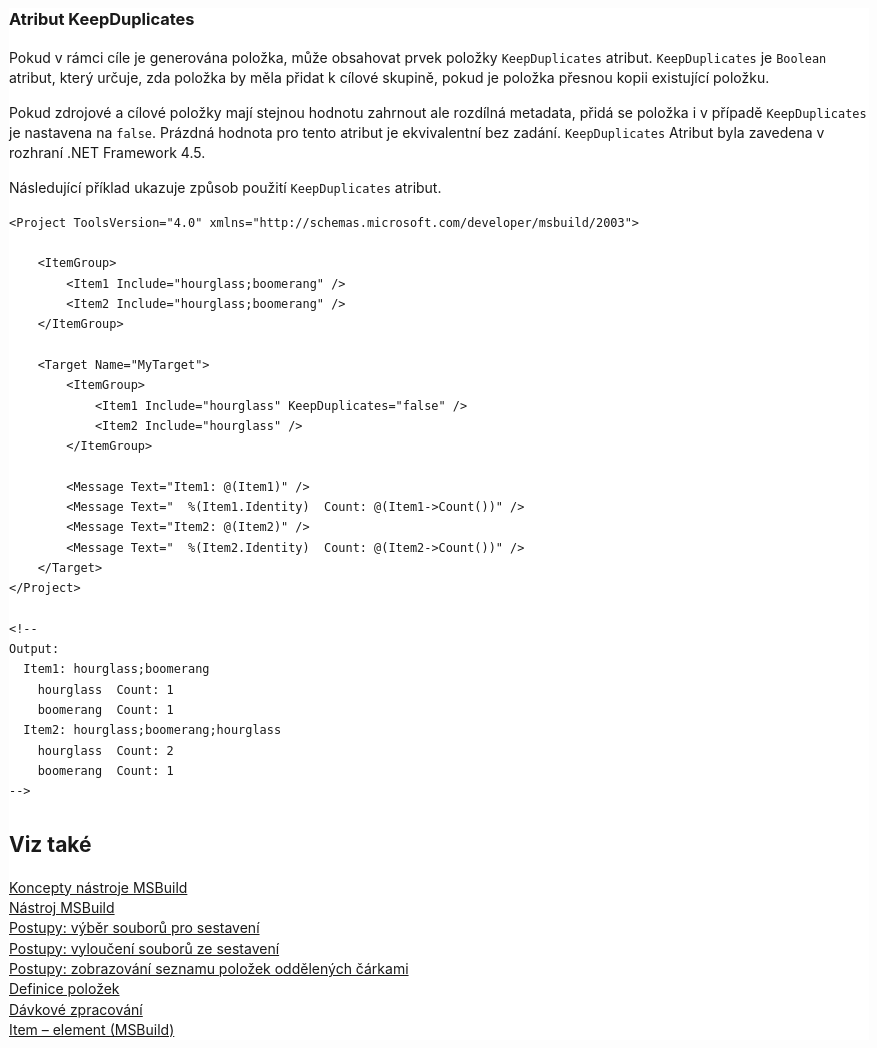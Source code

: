 ###  <a name="BKMK_KeepDuplicates"></a> Atribut KeepDuplicates  
 Pokud v rámci cíle je generována položka, může obsahovat prvek položky `KeepDuplicates` atribut. `KeepDuplicates` je `Boolean` atribut, který určuje, zda položka by měla přidat k cílové skupině, pokud je položka přesnou kopii existující položku.  
  
 Pokud zdrojové a cílové položky mají stejnou hodnotu zahrnout ale rozdílná metadata, přidá se položka i v případě `KeepDuplicates` je nastavena na `false`. Prázdná hodnota pro tento atribut je ekvivalentní bez zadání. `KeepDuplicates` Atribut byla zavedena v rozhraní .NET Framework 4.5.  
  
 Následující příklad ukazuje způsob použití `KeepDuplicates` atribut.  
  
```  
<Project ToolsVersion="4.0" xmlns="http://schemas.microsoft.com/developer/msbuild/2003">  
  
    <ItemGroup>  
        <Item1 Include="hourglass;boomerang" />  
        <Item2 Include="hourglass;boomerang" />  
    </ItemGroup>  
  
    <Target Name="MyTarget">  
        <ItemGroup>  
            <Item1 Include="hourglass" KeepDuplicates="false" />  
            <Item2 Include="hourglass" />  
        </ItemGroup>  
  
        <Message Text="Item1: @(Item1)" />  
        <Message Text="  %(Item1.Identity)  Count: @(Item1->Count())" />  
        <Message Text="Item2: @(Item2)" />  
        <Message Text="  %(Item2.Identity)  Count: @(Item2->Count())" />  
    </Target>  
</Project>  
  
<!--  
Output:   
  Item1: hourglass;boomerang  
    hourglass  Count: 1  
    boomerang  Count: 1  
  Item2: hourglass;boomerang;hourglass  
    hourglass  Count: 2  
    boomerang  Count: 1  
-->  
```  
  
## <a name="see-also"></a>Viz také  
 [Koncepty nástroje MSBuild](../msbuild/msbuild-concepts.md)  
 [Nástroj MSBuild](msbuild.md)   
 [Postupy: výběr souborů pro sestavení](../msbuild/how-to-select-the-files-to-build.md)   
 [Postupy: vyloučení souborů ze sestavení](../msbuild/how-to-exclude-files-from-the-build.md)   
 [Postupy: zobrazování seznamu položek oddělených čárkami](../msbuild/how-to-display-an-item-list-separated-with-commas.md)   
 [Definice položek](../msbuild/item-definitions.md)   
 [Dávkové zpracování](../msbuild/msbuild-batching.md)   
 [Item – element (MSBuild)](../msbuild/item-element-msbuild.md)


